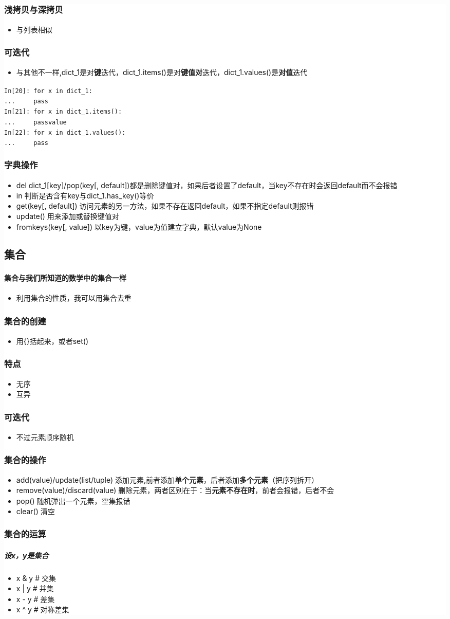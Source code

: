 ### 浅拷贝与深拷贝

- 与列表相似

### 可迭代

- 与其他不一样,dict\_1是对**键**迭代，dict\_1.items()是对**键值对**迭代，dict\_1.values()是**对值**迭代
```
In[20]: for x in dict_1:
...		pass
In[21]: for x in dict_1.items():
...		passvalue
In[22]: for x in dict_1.values():
...		pass
```

### 字典操作

- del dict\_1[key]/pop(key[, default])都是删除键值对，如果后者设置了default，当key不存在时会返回default而不会报错
- in 判断是否含有key与dict\_1.has\_key()等价
- get(key[, default]) 访问元素的另一方法，如果不存在返回default，如果不指定default则报错
- update() 用来添加或替换键值对
- fromkeys(key[, value]) 以key为键，value为值建立字典，默认value为None

## 集合
#### 集合与我们所知道的数学中的集合一样

- 利用集合的性质，我可以用集合去重

### 集合的创建

- 用{}括起来，或者set()

### 特点

- 无序
- 互异

### 可迭代

- 不过元素顺序随机

### 集合的操作

- add(value)/update(list/tuple) 添加元素,前者添加**单个元素**，后者添加**多个元素**（把序列拆开）
- remove(value)/discard(value) 删除元素，两者区别在于：当**元素不存在时**，前者会报错，后者不会
- pop() 随机弹出一个元素，空集报错
- clear() 清空

### 集合的运算
##### 设x，y是集合

- x & y # 交集
- x | y # 并集
- x - y # 差集
- x ^ y # 对称差集